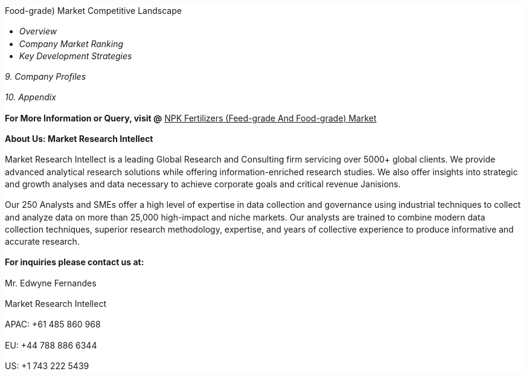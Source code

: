 Food-grade) Market Competitive Landscape</span></em></p><ul><li><em><span class="">Overview</span></em></li><li><em><span class="">Company Market Ranking</span></em></li><li><em><span class="">Key Development Strategies</span></em></li></ul><p><em><span class="font-[700]">9. Company Profiles</span></em></p><p><em><span class="font-[700]">10. Appendix</span></em></p><p><span class="font-[700]"><strong>For More Information or Query, visit&nbsp;@</strong>&nbsp;</span><span class="font-[700]"><a href="https://www.marketresearchintellect.com/product/global-npk-fertilizers-feed-grade-and-food-grade-market/?utm_source=Linkedin&utm_medium=846" target="_blank" data-tracking-control-name="article-ssr-frontend-pulse_little-text-block" data-tracking-will-navigate="" data-test-link="">NPK Fertilizers (Feed-grade And Food-grade) Market</a></span></p><p><strong><span class="font-[700]">About Us: Market Research Intellect</span></strong></p><p><span class="">Market Research Intellect is a leading Global Research and Consulting firm servicing over 5000+ global clients. We provide advanced analytical research solutions while offering information-enriched research studies.&nbsp;</span>We also offer insights into strategic and growth analyses and data necessary to achieve corporate goals and critical revenue Janisions.</p><p><span class="">Our 250 Analysts and SMEs offer a high level of expertise in data collection and governance using industrial techniques to collect and analyze data on more than 25,000 high-impact and niche markets. Our analysts are trained to combine modern data collection techniques, superior research methodology, expertise, and years of collective experience to produce informative and accurate research.</span></p><p><strong>For inquiries please contact us at:</strong></p><p>Mr. Edwyne Fernandes</p><p>Market Research Intellect</p><p>APAC: +61 485 860 968</p><p>EU: +44 788 886 6344</p><p>US: +1 743 222 5439</p>
